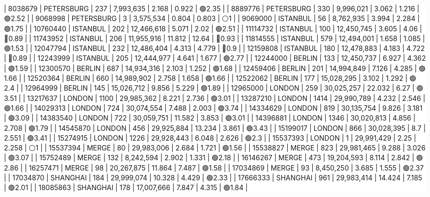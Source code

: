 | 8038679      | PETERSBURG      | 237              | 7,993,635  | 2.168           | 0.922         | 🟢2.35     |
| 8889776      | PETERSBURG      | 330              | 9,996,021  | 3.062           | 1.216         | 🟢2.52     |
| 9068998      | PETERSBURG      | 3                | 3,575,534  | 0.804           | 0.803         | ⚪1        |
| 9069000      | ISTANBUL        | 56               | 8,762,935  | 3.994           | 2.284         | 🟢1.75     |
| 10760440     | ISTANBUL        | 202              | 12,466,618 | 5.071           | 2.02          | 🟢2.51     |
| 11114732     | ISTANBUL        | 100              | 12,450,745 | 3.605           | 4.06          | 🔴0.89     |
| 11743952     | ISTANBUL        | 206              | 11,955,916 | 11.812          | 12.64         | 🔴0.93     |
| 11814555     | ISTANBUL        | 579              | 12,494,001 | 1.658           | 1.085         | 🟢1.53     |
| 12047794     | ISTANBUL        | 232              | 12,486,404 | 4.313           | 4.779         | 🔴0.9      |
| 12159808     | ISTANBUL        | 180              | 12,478,883 | 4.183           | 4.722         | 🔴0.89     |
| 12243999     | ISTANBUL        | 205              | 12,444,977 | 4.641           | 1.677         | 🟢2.77     |
| 12244000     | BERLIN          | 133              | 12,450,737 | 6.927           | 4.362         | 🟢1.59     |
| 12300570     | BERLIN          | 687              | 14,934,316 | 2.103           | 1.252         | 🟢1.68     |
| 12459406     | BERLIN          | 201              | 14,994,849 | 7.126           | 4.285         | 🟢1.66     |
| 12520364     | BERLIN          | 660              | 14,989,902 | 2.758           | 1.658         | 🟢1.66     |
| 12522062     | BERLIN          | 177              | 15,028,295 | 3.102           | 1.292         | 🟢2.4      |
| 12964999     | BERLIN          | 145              | 15,026,712 | 9.856           | 5.229         | 🟢1.89     |
| 12965000     | LONDON          | 259              | 30,025,257 | 22.032          | 6.27          | 🟢3.51     |
| 13217637     | LONDON          | 1100             | 29,985,362 | 8.221           | 2.736         | 🟢3.01     |
| 13287210     | LONDON          | 1414             | 29,990,789 | 4.232           | 2.546         | 🟢1.66     |
| 14029313     | LONDON          | 724              | 30,074,554 | 7.488           | 2.003         | 🟢3.74     |
| 14334629     | LONDON          | 819              | 30,135,754 | 9.826           | 3.181         | 🟢3.09     |
| 14383540     | LONDON          | 722              | 30,059,751 | 11.582          | 3.853         | 🟢3.01     |
| 14396881     | LONDON          | 1346             | 30,020,813 | 4.856           | 2.708         | 🟢1.79     |
| 14545870     | LONDON          | 456              | 29,925,884 | 13.234          | 3.861         | 🟢3.43     |
| 15199017     | LONDON          | 866              | 30,028,395 | 8.7             | 2.551         | 🟢3.41     |
| 15274915     | LONDON          | 1226             | 29,928,443 | 6.048           | 2.626         | 🟢2.3      |
| 15537393     | LONDON          | 1                | 29,991,429 | 2.25            | 2.258         | ⚪1        |
| 15537394     | MERGE           | 80               | 29,983,006 | 2.684           | 1.721         | 🟢1.56     |
| 15538827     | MERGE           | 823              | 29,981,465 | 9.288           | 3.026         | 🟢3.07     |
| 15752489     | MERGE           | 132              | 8,242,594  | 2.902           | 1.331         | 🟢2.18     |
| 16146267     | MERGE           | 473              | 19,204,593 | 8.114           | 2.842         | 🟢2.86     |
| 16257471     | MERGE           | 98               | 20,267,875 | 11.864          | 7.487         | 🟢1.58     |
| 17034869     | MERGE           | 93               | 8,450,250  | 3.685           | 1.555         | 🟢2.37     |
| 17034870     | SHANGHAI        | 184              | 29,999,074 | 10.328          | 4.429         | 🟢2.33     |
| 17666333     | SHANGHAI        | 961              | 29,983,414 | 14.424          | 7.185         | 🟢2.01     |
| 18085863     | SHANGHAI        | 178              | 17,007,666 | 7.847           | 4.315         | 🟢1.84     |